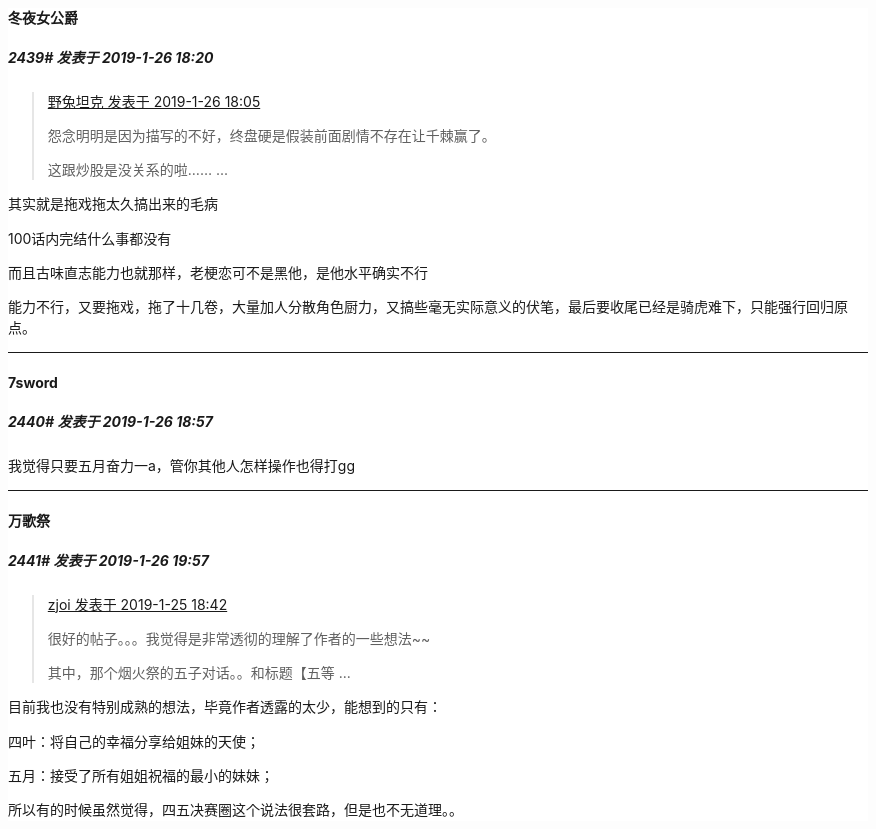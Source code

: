 ####  冬夜女公爵  
##### 2439#       发表于 2019-1-26 18:20



<blockquote><a href="httphttps://bbs.saraba1st.com/2b/forum.php?mod=redirect&amp;goto=findpost&amp;pid=42397409&amp;ptid=1552818" target="_blank">野兔坦克 发表于 2019-1-26 18:05</a>

怨念明明是因为描写的不好，终盘硬是假装前面剧情不存在让千棘赢了。

这跟炒股是没关系的啦…… ...</blockquote>
其实就是拖戏拖太久搞出来的毛病


100话内完结什么事都没有


而且古味直志能力也就那样，老梗恋可不是黑他，是他水平确实不行


能力不行，又要拖戏，拖了十几卷，大量加人分散角色厨力，又搞些毫无实际意义的伏笔，最后要收尾已经是骑虎难下，只能强行回归原点。







-----

####  7sword  
##### 2440#       发表于 2019-1-26 18:57




我觉得只要五月奋力一a，管你其他人怎样操作也得打gg







-----

####  万歌祭  
##### 2441#       发表于 2019-1-26 19:57



<blockquote><a href="httphttps://bbs.saraba1st.com/2b/forum.php?mod=redirect&amp;goto=findpost&amp;pid=42389223&amp;ptid=1552818" target="_blank">zjoi 发表于 2019-1-25 18:42</a>

很好的帖子。。。我觉得是非常透彻的理解了作者的一些想法~~

其中，那个烟火祭的五子对话。。和标题【五等 ...</blockquote>
目前我也没有特别成熟的想法，毕竟作者透露的太少，能想到的只有：

四叶：将自己的幸福分享给姐妹的天使；

五月：接受了所有姐姐祝福的最小的妹妹；

所以有的时候虽然觉得，四五决赛圈这个说法很套路，但是也不无道理。。


